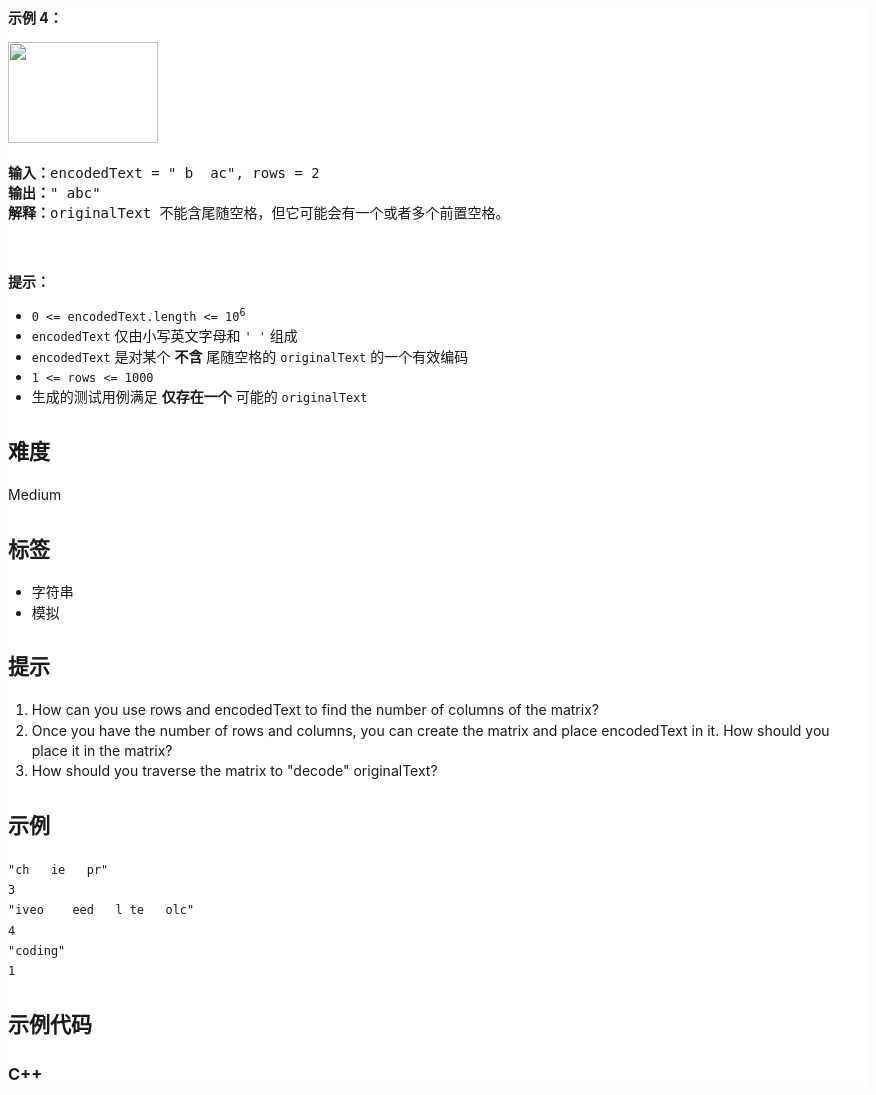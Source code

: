 <p><strong>示例 4：</strong></p>
<img alt="" src="https://assets.leetcode.com/uploads/2021/10/26/exam3.png" style="width: 150px; height: 101px;" />
<pre>
<strong>输入：</strong>encodedText = " b  ac", rows = 2
<strong>输出：</strong>" abc"
<strong>解释：</strong>originalText 不能含尾随空格，但它可能会有一个或者多个前置空格。
</pre>

<p>&nbsp;</p>

<p><strong>提示：</strong></p>

<ul>
	<li><code>0 &lt;= encodedText.length &lt;= 10<sup>6</sup></code></li>
	<li><code>encodedText</code> 仅由小写英文字母和 <code>' '</code> 组成</li>
	<li><code>encodedText</code> 是对某个 <strong>不含</strong> 尾随空格的 <code>originalText</code> 的一个有效编码</li>
	<li><code>1 &lt;= rows &lt;= 1000</code></li>
	<li>生成的测试用例满足 <strong>仅存在一个</strong> 可能的 <code>originalText</code></li>
</ul>


## 难度

Medium

## 标签

- 字符串
- 模拟

## 提示

1. How can you use rows and encodedText to find the number of columns of the matrix?
2. Once you have the number of rows and columns, you can create the matrix and place encodedText in it. How should you place it in the matrix?
3. How should you traverse the matrix to "decode" originalText?

## 示例

```
"ch   ie   pr"
3
"iveo    eed   l te   olc"
4
"coding"
1
```

## 示例代码

### C++
